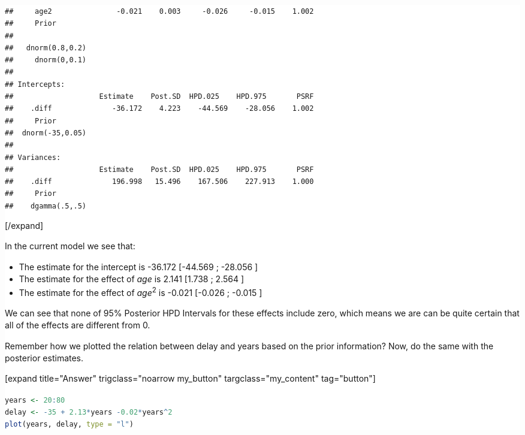 ```
##     age2               -0.021    0.003     -0.026     -0.015    1.002
##     Prior       
##                 
##   dnorm(0.8,0.2)
##     dnorm(0,0.1)
## 
## Intercepts:
##                    Estimate    Post.SD  HPD.025    HPD.975       PSRF
##    .diff              -36.172    4.223    -44.569    -28.056    1.002
##     Prior       
##  dnorm(-35,0.05)
## 
## Variances:
##                    Estimate    Post.SD  HPD.025    HPD.975       PSRF
##    .diff              196.998   15.496    167.506    227.913    1.000
##     Prior       
##    dgamma(.5,.5)
```
[/expand]


In the current model we see that:

*  The estimate for the intercept is  -36.172 [-44.569 ;  -28.056 ]
*  The estimate for the effect of $age$  is  2.141 [1.738 ; 2.564 ]
*  The estimate for the effect of $age^2$  is -0.021 [-0.026 ; -0.015 ]


We can see that none of 95% Posterior HPD Intervals for these effects include zero, which means we are can be quite certain that all of the effects are different from 0.

Remember how we plotted the relation between delay and years based on the prior information? Now, do the same with the posterior estimates.


[expand title="Answer" trigclass="noarrow my_button" targclass="my_content" tag="button"]


```r
years <- 20:80
delay <- -35 + 2.13*years -0.02*years^2
plot(years, delay, type = "l")
```
